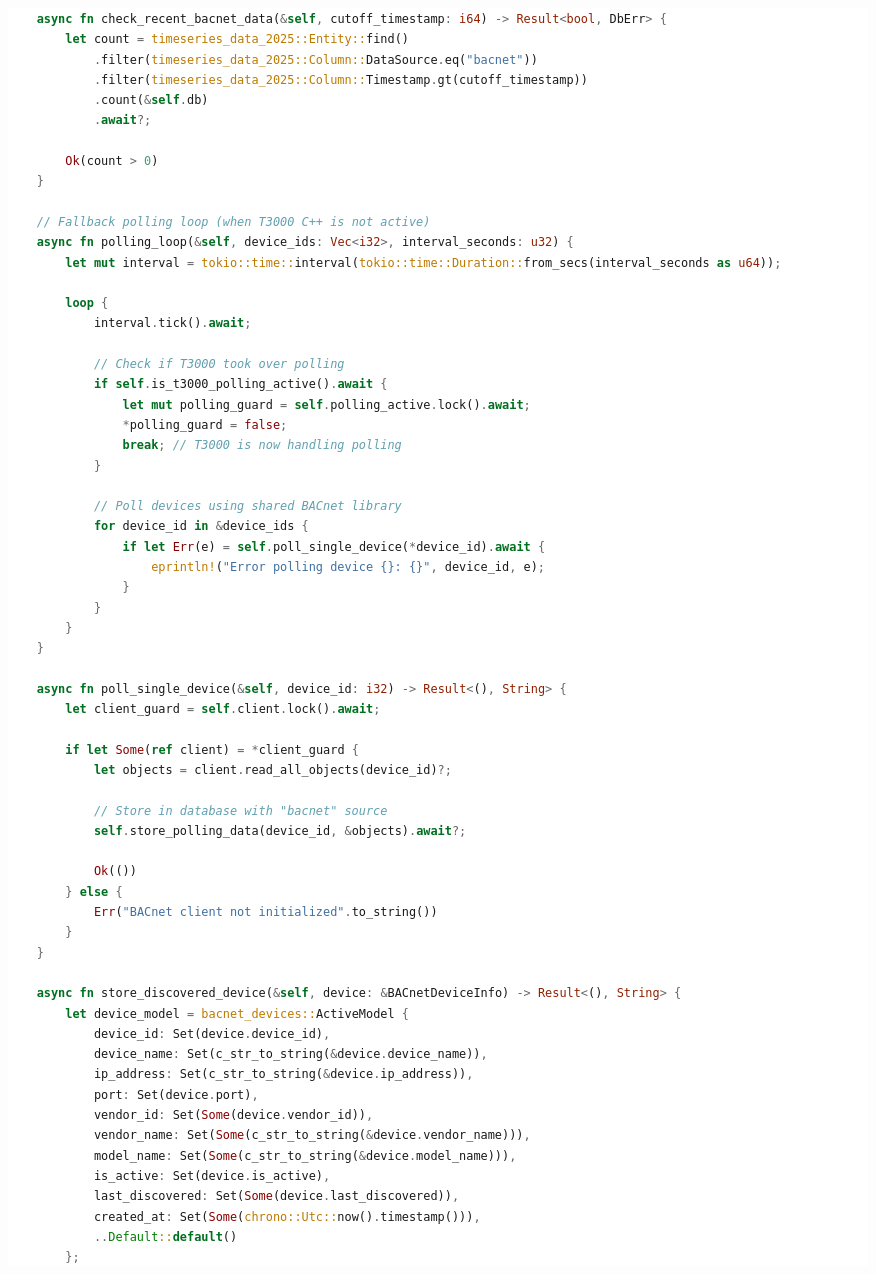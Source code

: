 ```rust
    async fn check_recent_bacnet_data(&self, cutoff_timestamp: i64) -> Result<bool, DbErr> {
        let count = timeseries_data_2025::Entity::find()
            .filter(timeseries_data_2025::Column::DataSource.eq("bacnet"))
            .filter(timeseries_data_2025::Column::Timestamp.gt(cutoff_timestamp))
            .count(&self.db)
            .await?;

        Ok(count > 0)
    }

    // Fallback polling loop (when T3000 C++ is not active)
    async fn polling_loop(&self, device_ids: Vec<i32>, interval_seconds: u32) {
        let mut interval = tokio::time::interval(tokio::time::Duration::from_secs(interval_seconds as u64));

        loop {
            interval.tick().await;

            // Check if T3000 took over polling
            if self.is_t3000_polling_active().await {
                let mut polling_guard = self.polling_active.lock().await;
                *polling_guard = false;
                break; // T3000 is now handling polling
            }

            // Poll devices using shared BACnet library
            for device_id in &device_ids {
                if let Err(e) = self.poll_single_device(*device_id).await {
                    eprintln!("Error polling device {}: {}", device_id, e);
                }
            }
        }
    }

    async fn poll_single_device(&self, device_id: i32) -> Result<(), String> {
        let client_guard = self.client.lock().await;

        if let Some(ref client) = *client_guard {
            let objects = client.read_all_objects(device_id)?;

            // Store in database with "bacnet" source
            self.store_polling_data(device_id, &objects).await?;

            Ok(())
        } else {
            Err("BACnet client not initialized".to_string())
        }
    }

    async fn store_discovered_device(&self, device: &BACnetDeviceInfo) -> Result<(), String> {
        let device_model = bacnet_devices::ActiveModel {
            device_id: Set(device.device_id),
            device_name: Set(c_str_to_string(&device.device_name)),
            ip_address: Set(c_str_to_string(&device.ip_address)),
            port: Set(device.port),
            vendor_id: Set(Some(device.vendor_id)),
            vendor_name: Set(Some(c_str_to_string(&device.vendor_name))),
            model_name: Set(Some(c_str_to_string(&device.model_name))),
            is_active: Set(device.is_active),
            last_discovered: Set(Some(device.last_discovered)),
            created_at: Set(Some(chrono::Utc::now().timestamp())),
            ..Default::default()
        };
```